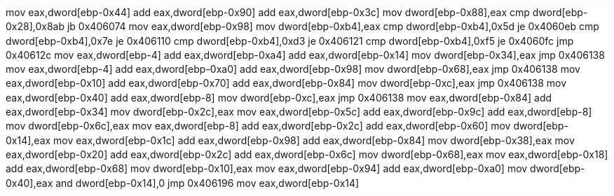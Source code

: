mov eax,dword[ebp-0x44]
add eax,dword[ebp-0x90]
add eax,dword[ebp-0x3c]
mov dword[ebp-0x88],eax
cmp dword[ebp-0x28],0x8ab
jb 0x406074
mov eax,dword[ebp-0x98]
mov dword[ebp-0xb4],eax
cmp dword[ebp-0xb4],0x5d
je 0x4060eb
cmp dword[ebp-0xb4],0x7e
je 0x406110
cmp dword[ebp-0xb4],0xd3
je 0x406121
cmp dword[ebp-0xb4],0xf5
je 0x4060fc
jmp 0x40612c
mov eax,dword[ebp-4]
add eax,dword[ebp-0xa4]
add eax,dword[ebp-0x14]
mov dword[ebp-0x34],eax
jmp 0x406138
mov eax,dword[ebp-4]
add eax,dword[ebp-0xa0]
add eax,dword[ebp-0x98]
mov dword[ebp-0x68],eax
jmp 0x406138
mov eax,dword[ebp-0x10]
add eax,dword[ebp-0x70]
add eax,dword[ebp-0x84]
mov dword[ebp-0xc],eax
jmp 0x406138
mov eax,dword[ebp-0x40]
add eax,dword[ebp-8]
mov dword[ebp-0xc],eax
jmp 0x406138
mov eax,dword[ebp-0x84]
add eax,dword[ebp-0x34]
mov dword[ebp-0x2c],eax
mov eax,dword[ebp-0x5c]
add eax,dword[ebp-0x9c]
add eax,dword[ebp-8]
mov dword[ebp-0x6c],eax
mov eax,dword[ebp-8]
add eax,dword[ebp-0x2c]
add eax,dword[ebp-0x60]
mov dword[ebp-0x14],eax
mov eax,dword[ebp-0x1c]
add eax,dword[ebp-0x98]
add eax,dword[ebp-0x84]
mov dword[ebp-0x38],eax
mov eax,dword[ebp-0x20]
add eax,dword[ebp-0x2c]
add eax,dword[ebp-0x6c]
mov dword[ebp-0x68],eax
mov eax,dword[ebp-0x18]
add eax,dword[ebp-0x68]
mov dword[ebp-0x10],eax
mov eax,dword[ebp-0x94]
add eax,dword[ebp-0xa0]
mov dword[ebp-0x40],eax
and dword[ebp-0x14],0
jmp 0x406196
mov eax,dword[ebp-0x14]

[similar_1_ref]: /report/fcn.0040690b@48bb9a03c360009e9463dfd5be4e0ca0
[similar_2_ref]: /report/fcn.0040666b@727489e0c1d4a9104a02619fce633ab4
[similar_3_ref]: /report/fcn.006a39f4@0fb0e1c162f9df68f5d89a2b2a71a217
[similar_4_ref]: /report/fcn.00627806@7614e1bbe9b9fd3db78e405e68b1fab4
[similar_5_ref]: /report/fcn.00406e46@c8832014b4500a21301c7da70c07fabf
[virustotal_ref]: https://www.virustotal.com/gui/file/b5eea20048e4cae4d6d5cf217b3bf6aa